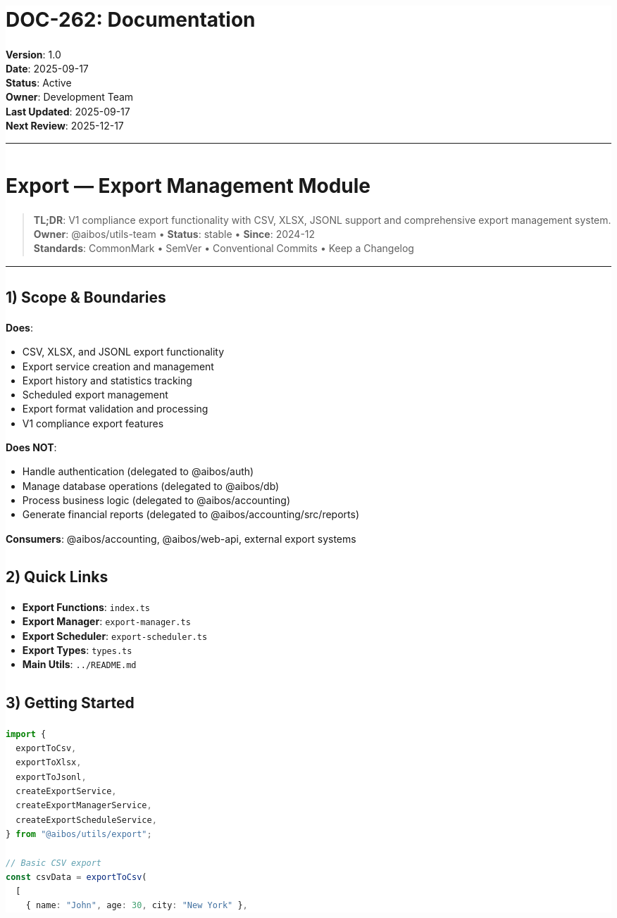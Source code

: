 # DOC-262: Documentation

**Version**: 1.0  
**Date**: 2025-09-17  
**Status**: Active  
**Owner**: Development Team  
**Last Updated**: 2025-09-17  
**Next Review**: 2025-12-17  

---

# Export — Export Management Module

> **TL;DR**: V1 compliance export functionality with CSV, XLSX, JSONL support and comprehensive
> export management system.  
> **Owner**: @aibos/utils-team • **Status**: stable • **Since**: 2024-12  
> **Standards**: CommonMark • SemVer • Conventional Commits • Keep a Changelog

---

## 1) Scope & Boundaries

**Does**:

- CSV, XLSX, and JSONL export functionality
- Export service creation and management
- Export history and statistics tracking
- Scheduled export management
- Export format validation and processing
- V1 compliance export features

**Does NOT**:

- Handle authentication (delegated to @aibos/auth)
- Manage database operations (delegated to @aibos/db)
- Process business logic (delegated to @aibos/accounting)
- Generate financial reports (delegated to @aibos/accounting/src/reports)

**Consumers**: @aibos/accounting, @aibos/web-api, external export systems

## 2) Quick Links

- **Export Functions**: `index.ts`
- **Export Manager**: `export-manager.ts`
- **Export Scheduler**: `export-scheduler.ts`
- **Export Types**: `types.ts`
- **Main Utils**: `../README.md`

## 3) Getting Started

```typescript
import {
  exportToCsv,
  exportToXlsx,
  exportToJsonl,
  createExportService,
  createExportManagerService,
  createExportScheduleService,
} from "@aibos/utils/export";

// Basic CSV export
const csvData = exportToCsv(
  [
    { name: "John", age: 30, city: "New York" },
```